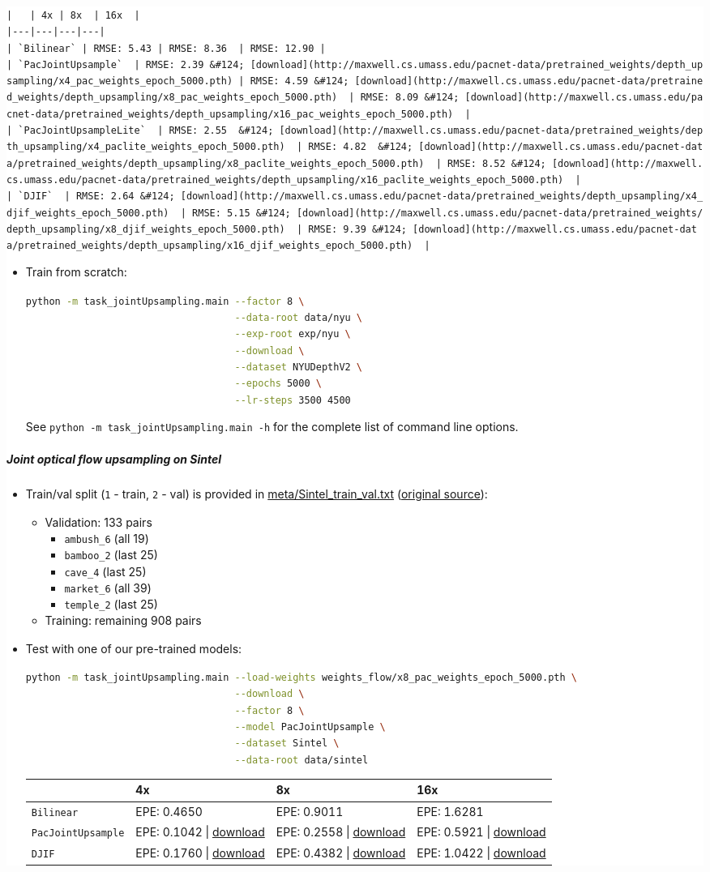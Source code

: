     |   | 4x | 8x  | 16x  |
    |---|---|---|---|
    | `Bilinear` | RMSE: 5.43 | RMSE: 8.36  | RMSE: 12.90 |
    | `PacJointUpsample`  | RMSE: 2.39 &#124; [download](http://maxwell.cs.umass.edu/pacnet-data/pretrained_weights/depth_upsampling/x4_pac_weights_epoch_5000.pth) | RMSE: 4.59 &#124; [download](http://maxwell.cs.umass.edu/pacnet-data/pretrained_weights/depth_upsampling/x8_pac_weights_epoch_5000.pth)  | RMSE: 8.09 &#124; [download](http://maxwell.cs.umass.edu/pacnet-data/pretrained_weights/depth_upsampling/x16_pac_weights_epoch_5000.pth)  |
    | `PacJointUpsampleLite`  | RMSE: 2.55  &#124; [download](http://maxwell.cs.umass.edu/pacnet-data/pretrained_weights/depth_upsampling/x4_paclite_weights_epoch_5000.pth)  | RMSE: 4.82  &#124; [download](http://maxwell.cs.umass.edu/pacnet-data/pretrained_weights/depth_upsampling/x8_paclite_weights_epoch_5000.pth)  | RMSE: 8.52 &#124; [download](http://maxwell.cs.umass.edu/pacnet-data/pretrained_weights/depth_upsampling/x16_paclite_weights_epoch_5000.pth)  |
    | `DJIF`  | RMSE: 2.64 &#124; [download](http://maxwell.cs.umass.edu/pacnet-data/pretrained_weights/depth_upsampling/x4_djif_weights_epoch_5000.pth)  | RMSE: 5.15 &#124; [download](http://maxwell.cs.umass.edu/pacnet-data/pretrained_weights/depth_upsampling/x8_djif_weights_epoch_5000.pth)  | RMSE: 9.39 &#124; [download](http://maxwell.cs.umass.edu/pacnet-data/pretrained_weights/depth_upsampling/x16_djif_weights_epoch_5000.pth)  |

* Train from scratch: 

    ```bash
    python -m task_jointUpsampling.main --factor 8 \
                                        --data-root data/nyu \
                                        --exp-root exp/nyu \
                                        --download \
                                        --dataset NYUDepthV2 \
                                        --epochs 5000 \
                                        --lr-steps 3500 4500
    ```
    
    See `python -m task_jointUpsampling.main -h` for the complete list of command line options. 

##### Joint optical flow upsampling on Sintel
* Train/val split (`1` - train, `2` - val) is provided in [meta/Sintel_train_val.txt](task_jointUpsampling/meta/Sintel_train_val.txt) ([original source](https://lmb.informatik.uni-freiburg.de/resources/datasets/FlyingChairs/Sintel_train_val.txt)): 
    * Validation: 133 pairs
        * `ambush_6` (all 19)
        * `bamboo_2` (last 25)
        * `cave_4` (last 25)
        * `market_6` (all 39)
        * `temple_2` (last 25)
    * Training: remaining 908 pairs

* Test with one of our pre-trained models: 

    ```bash
    python -m task_jointUpsampling.main --load-weights weights_flow/x8_pac_weights_epoch_5000.pth \
                                        --download \
                                        --factor 8 \
                                        --model PacJointUpsample \
                                        --dataset Sintel \
                                        --data-root data/sintel
    ```
    
    |   | 4x | 8x  | 16x  |
    |---|---|---|---|
    | `Bilinear` | EPE: 0.4650 | EPE: 0.9011 | EPE: 1.6281 |
    | `PacJointUpsample` | EPE: 0.1042 &#124; [download](http://maxwell.cs.umass.edu/pacnet-data/pretrained_weights/flow_upsampling/x4_pac_weights_epoch_5000.pth) | EPE: 0.2558 &#124; [download](http://maxwell.cs.umass.edu/pacnet-data/pretrained_weights/flow_upsampling/x8_pac_weights_epoch_5000.pth) | EPE: 0.5921 &#124; [download](http://maxwell.cs.umass.edu/pacnet-data/pretrained_weights/flow_upsampling/x16_pac_weights_epoch_5000.pth) |
    | `DJIF` | EPE: 0.1760 &#124; [download](http://maxwell.cs.umass.edu/pacnet-data/pretrained_weights/flow_upsampling/x4_djif_weights_epoch_5000.pth) | EPE: 0.4382 &#124; [download](http://maxwell.cs.umass.edu/pacnet-data/pretrained_weights/flow_upsampling/x8_djif_weights_epoch_5000.pth) | EPE: 1.0422 &#124; [download](http://maxwell.cs.umass.edu/pacnet-data/pretrained_weights/flow_upsampling/x16_djif_weights_epoch_5000.pth) |
